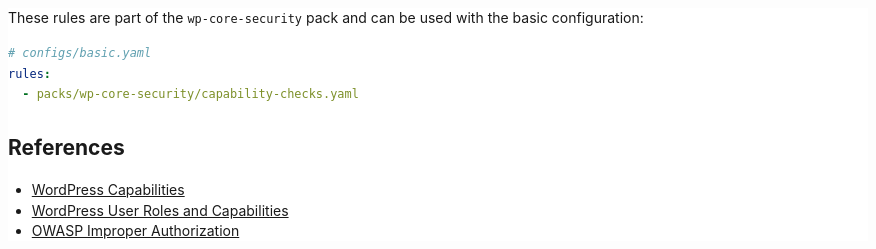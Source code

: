 These rules are part of the `wp-core-security` pack and can be used with the basic configuration:

```yaml
# configs/basic.yaml
rules:
  - packs/wp-core-security/capability-checks.yaml
```

## References

- [WordPress Capabilities](https://developer.wordpress.org/reference/functions/current_user_can/)
- [WordPress User Roles and Capabilities](https://wordpress.org/support/article/roles-and-capabilities/)
- [OWASP Improper Authorization](https://owasp.org/www-project-top-ten/2017/A5_2017-Broken_Access_Control)
